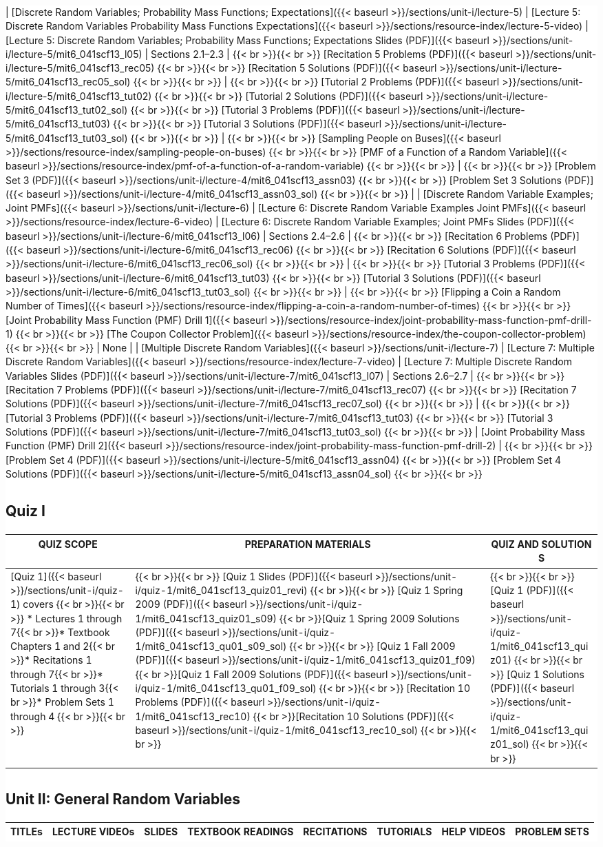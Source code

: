 | [Discrete Random Variables; Probability Mass Functions; Expectations]({{< baseurl >}}/sections/unit-i/lecture-5) | [Lecture 5: Discrete Random Variables Probability Mass Functions Expectations]({{< baseurl >}}/sections/resource-index/lecture-5-video) | [Lecture 5: Discrete Random Variables; Probability Mass Functions; Expectations Slides (PDF)]({{< baseurl >}}/sections/unit-i/lecture-5/mit6_041scf13_l05) | Sections 2.1–2.3 |  {{< br >}}{{< br >}} [Recitation 5 Problems (PDF)]({{< baseurl >}}/sections/unit-i/lecture-5/mit6_041scf13_rec05) {{< br >}}{{< br >}} [Recitation 5 Solutions (PDF)]({{< baseurl >}}/sections/unit-i/lecture-5/mit6_041scf13_rec05_sol) {{< br >}}{{< br >}}  |  {{< br >}}{{< br >}} [Tutorial 2 Problems (PDF)]({{< baseurl >}}/sections/unit-i/lecture-5/mit6_041scf13_tut02) {{< br >}}{{< br >}} [Tutorial 2 Solutions (PDF)]({{< baseurl >}}/sections/unit-i/lecture-5/mit6_041scf13_tut02_sol) {{< br >}}{{< br >}} [Tutorial 3 Problems (PDF)]({{< baseurl >}}/sections/unit-i/lecture-5/mit6_041scf13_tut03) {{< br >}}{{< br >}} [Tutorial 3 Solutions (PDF)]({{< baseurl >}}/sections/unit-i/lecture-5/mit6_041scf13_tut03_sol) {{< br >}}{{< br >}}  |  {{< br >}}{{< br >}} [Sampling People on Buses]({{< baseurl >}}/sections/resource-index/sampling-people-on-buses) {{< br >}}{{< br >}} [PMF of a Function of a Random Variable]({{< baseurl >}}/sections/resource-index/pmf-of-a-function-of-a-random-variable) {{< br >}}{{< br >}}  |  {{< br >}}{{< br >}} [Problem Set 3 (PDF)]({{< baseurl >}}/sections/unit-i/lecture-4/mit6_041scf13_assn03) {{< br >}}{{< br >}} [Problem Set 3 Solutions (PDF)]({{< baseurl >}}/sections/unit-i/lecture-4/mit6_041scf13_assn03_sol) {{< br >}}{{< br >}}  |
| [Discrete Random Variable Examples; Joint PMFs]({{< baseurl >}}/sections/unit-i/lecture-6) | [Lecture 6: Discrete Random Variable Examples Joint PMFs]({{< baseurl >}}/sections/resource-index/lecture-6-video) | [Lecture 6: Discrete Random Variable Examples; Joint PMFs Slides (PDF)]({{< baseurl >}}/sections/unit-i/lecture-6/mit6_041scf13_l06) | Sections 2.4–2.6 |  {{< br >}}{{< br >}} [Recitation 6 Problems (PDF)]({{< baseurl >}}/sections/unit-i/lecture-6/mit6_041scf13_rec06) {{< br >}}{{< br >}} [Recitation 6 Solutions (PDF)]({{< baseurl >}}/sections/unit-i/lecture-6/mit6_041scf13_rec06_sol) {{< br >}}{{< br >}}  |  {{< br >}}{{< br >}} [Tutorial 3 Problems (PDF)]({{< baseurl >}}/sections/unit-i/lecture-6/mit6_041scf13_tut03) {{< br >}}{{< br >}} [Tutorial 3 Solutions (PDF)]({{< baseurl >}}/sections/unit-i/lecture-6/mit6_041scf13_tut03_sol) {{< br >}}{{< br >}}  |  {{< br >}}{{< br >}} [Flipping a Coin a Random Number of Times]({{< baseurl >}}/sections/resource-index/flipping-a-coin-a-random-number-of-times) {{< br >}}{{< br >}} [Joint Probability Mass Function (PMF) Drill 1]({{< baseurl >}}/sections/resource-index/joint-probability-mass-function-pmf-drill-1) {{< br >}}{{< br >}} [The Coupon Collector Problem]({{< baseurl >}}/sections/resource-index/the-coupon-collector-problem) {{< br >}}{{< br >}}  | None |
| [Multiple Discrete Random Variables]({{< baseurl >}}/sections/unit-i/lecture-7) | [Lecture 7: Multiple Discrete Random Variables]({{< baseurl >}}/sections/resource-index/lecture-7-video) | [Lecture 7: Multiple Discrete Random Variables Slides (PDF)]({{< baseurl >}}/sections/unit-i/lecture-7/mit6_041scf13_l07) | Sections 2.6–2.7 |  {{< br >}}{{< br >}} [Recitation 7 Problems (PDF)]({{< baseurl >}}/sections/unit-i/lecture-7/mit6_041scf13_rec07) {{< br >}}{{< br >}} [Recitation 7 Solutions (PDF)]({{< baseurl >}}/sections/unit-i/lecture-7/mit6_041scf13_rec07_sol) {{< br >}}{{< br >}}  |  {{< br >}}{{< br >}} [Tutorial 3 Problems (PDF)]({{< baseurl >}}/sections/unit-i/lecture-7/mit6_041scf13_tut03) {{< br >}}{{< br >}} [Tutorial 3 Solutions (PDF)]({{< baseurl >}}/sections/unit-i/lecture-7/mit6_041scf13_tut03_sol) {{< br >}}{{< br >}}  | [Joint Probability Mass Function (PMF) Drill 2]({{< baseurl >}}/sections/resource-index/joint-probability-mass-function-pmf-drill-2) |  {{< br >}}{{< br >}} [Problem Set 4 (PDF)]({{< baseurl >}}/sections/unit-i/lecture-5/mit6_041scf13_assn04) {{< br >}}{{< br >}} [Problem Set 4 Solutions (PDF)]({{< baseurl >}}/sections/unit-i/lecture-5/mit6_041scf13_assn04_sol) {{< br >}}{{< br >}}  

Quiz I
------

| QUIZ SCOPE | PREPARATION MATERIALS | QUIZ AND SOLUTIONS |
| --- | --- | --- |
| [Quiz 1]({{< baseurl >}}/sections/unit-i/quiz-1) covers {{< br >}}{{< br >}} *   Lectures 1 through 7{{< br >}}*   Textbook Chapters 1 and 2{{< br >}}*   Recitations 1 through 7{{< br >}}*   Tutorials 1 through 3{{< br >}}*   Problem Sets 1 through 4 {{< br >}}{{< br >}}  |  {{< br >}}{{< br >}} [Quiz 1 Slides (PDF)]({{< baseurl >}}/sections/unit-i/quiz-1/mit6_041scf13_quiz01_revi) {{< br >}}{{< br >}} [Quiz 1 Spring 2009 (PDF)]({{< baseurl >}}/sections/unit-i/quiz-1/mit6_041scf13_quiz01_s09)  {{< br >}}[Quiz 1 Spring 2009 Solutions (PDF)]({{< baseurl >}}/sections/unit-i/quiz-1/mit6_041scf13_qu01_s09_sol) {{< br >}}{{< br >}} [Quiz 1 Fall 2009 (PDF)]({{< baseurl >}}/sections/unit-i/quiz-1/mit6_041scf13_quiz01_f09)  {{< br >}}[Quiz 1 Fall 2009 Solutions (PDF)]({{< baseurl >}}/sections/unit-i/quiz-1/mit6_041scf13_qu01_f09_sol) {{< br >}}{{< br >}} [Recitation 10 Problems (PDF)]({{< baseurl >}}/sections/unit-i/quiz-1/mit6_041scf13_rec10)  {{< br >}}[Recitation 10 Solutions (PDF)]({{< baseurl >}}/sections/unit-i/quiz-1/mit6_041scf13_rec10_sol) {{< br >}}{{< br >}}  |  {{< br >}}{{< br >}} [Quiz 1 (PDF)]({{< baseurl >}}/sections/unit-i/quiz-1/mit6_041scf13_quiz01) {{< br >}}{{< br >}} [Quiz 1 Solutions (PDF)]({{< baseurl >}}/sections/unit-i/quiz-1/mit6_041scf13_quiz01_sol) {{< br >}}{{< br >}}  

Unit II: General Random Variables
---------------------------------

| TITLEs | LECTURE VIDEOs | SLIDES | TEXTBOOK READINGS | RECITATIONS | TUTORIALS | HELP VIDEOS | PROBLEM SETS |
| --- | --- | --- | --- | --- | --- | --- | --- |